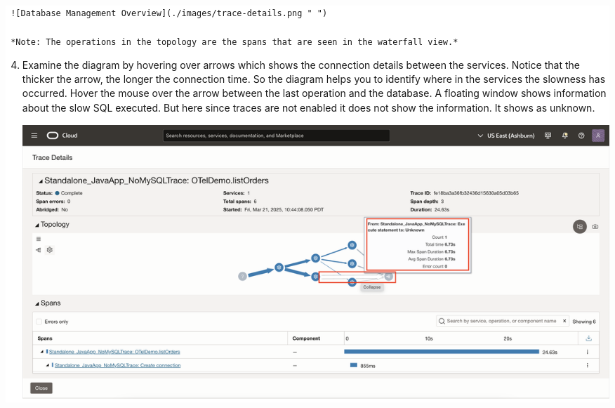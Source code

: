      ![Database Management Overview](./images/trace-details.png " ")

     *Note: The operations in the topology are the spans that are seen in the waterfall view.*

4. Examine the diagram by hovering over arrows which shows the connection details between the services. Notice that the thicker the arrow, the longer the connection time. So the diagram helps you to identify where in the services the slowness has occurred. Hover the mouse over the arrow between the last operation and the database. A floating window shows information about the slow SQL executed. But here since traces are not enabled it does not show the information. It shows as unknown.

     ![Database Management Overview](./images/query-details.png " ")
